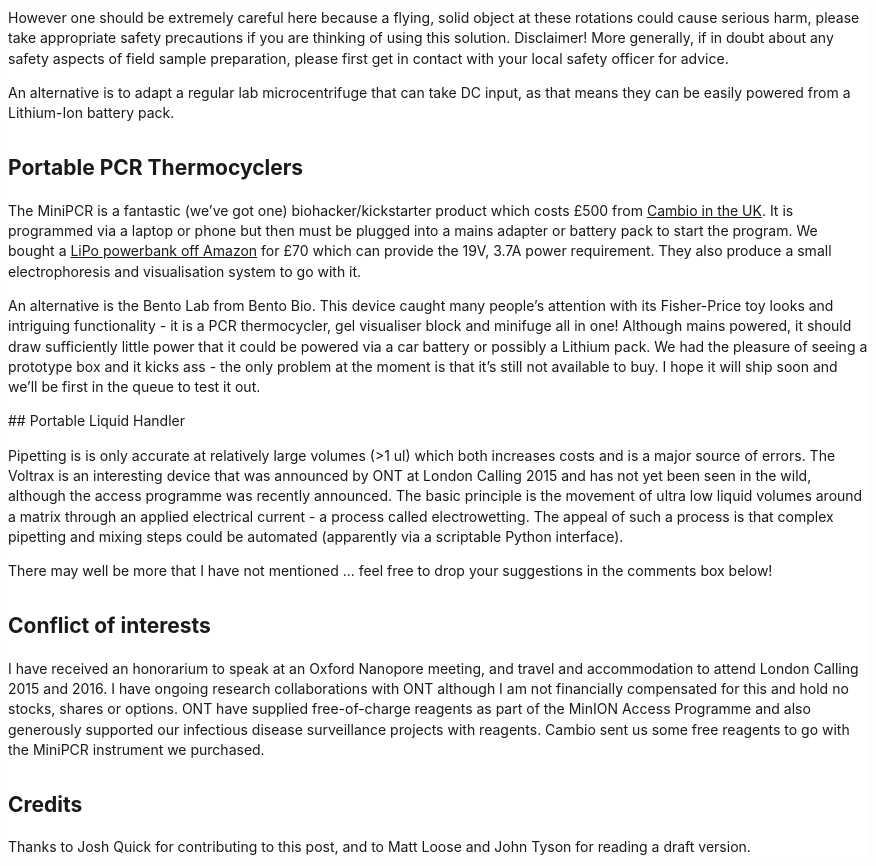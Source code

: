 However one should be extremely careful here because a flying, solid object at these rotations could cause serious harm, please take appropriate safety precautions if you are thinking of using this solution. Disclaimer! More generally, if in doubt about any safety aspects of field sample preparation, please first get in contact with your local safety officer for advice.

An alternative is to adapt a regular lab microcentrifuge that can take DC input, as that means they can be easily powered from a Lithium-Ion battery pack. 

## Portable PCR Thermocyclers

The MiniPCR is a fantastic (we’ve got one) biohacker/kickstarter product which costs £500 from <a href="http://www.cambio.co.uk/32/1814/24/products/minipcrmini8-thermal-cycler/">Cambio in the UK</a>. It is programmed via a laptop or phone but then must be plugged into a mains adapter or battery pack to start the program. We bought a <a href="https://www.amazon.co.uk/gp/product/B013HXKZYW">LiPo powerbank off Amazon</a> for £70 which can provide the 19V, 3.7A power requirement. They also produce a small electrophoresis and visualisation system to go with it.

An alternative is the Bento Lab from Bento Bio. This device caught many people’s attention with its Fisher-Price toy looks and intriguing functionality - it is a PCR thermocycler, gel visualiser block and minifuge all in one! Although mains powered, it should draw sufficiently little power that it could be powered via a car battery or possibly a Lithium pack. We had the pleasure of seeing a prototype box and it kicks ass - the only problem at the moment is that it’s still not available to buy. I hope it will ship soon and we’ll be first in the queue to test it out.
 
## Portable Liquid Handler

Pipetting is is only accurate at relatively large volumes (>1 ul) which both increases costs and is a major source of errors. The Voltrax is an interesting device that was announced by ONT at London Calling 2015 and has not yet been seen in the wild, although the access programme was recently announced. The basic principle is the movement of ultra low liquid volumes around a matrix through an applied electrical current - a process called electrowetting. The appeal of such a process is that complex pipetting and mixing steps could be automated (apparently via a scriptable Python interface). 

There may well be more that I have not mentioned ... feel free to drop your suggestions in the comments box below!


## Conflict of interests

I have received an honorarium to speak at an Oxford Nanopore meeting, and travel and accommodation to attend London Calling 2015 and 2016. I have ongoing research collaborations with ONT although I am not financially compensated for this and hold no stocks, shares or options. ONT have supplied free-of-charge reagents as part of the MinION Access Programme and also generously supported our infectious disease surveillance projects with reagents. Cambio sent us some free reagents to go with the MiniPCR instrument we purchased.

## Credits

Thanks to Josh Quick for contributing to this post, and to Matt Loose and John Tyson for reading a draft version.

